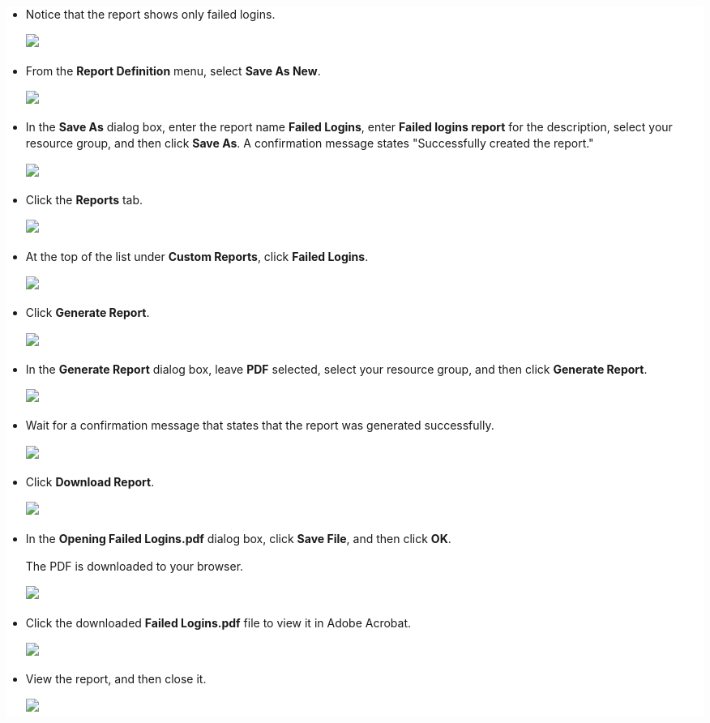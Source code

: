 - Notice that the report shows only failed logins.


   ![](./images/failed-logins-only.png " ")


- From the **Report Definition** menu, select **Save As New**.

  ![](./images/report-definition-save-as-new.png " ")


- In the **Save As** dialog box, enter the report name **Failed Logins**, enter **Failed logins report** for the description, select your resource group, and then click **Save As**. A confirmation message states "Successfully created the report."

  ![](./images/save-as-failed-logins.png " ")



- Click the **Reports** tab.

  ![](./images/click-reports-tab3.png " ")



- At the top of the list under **Custom Reports**, click **Failed Logins**.

  ![](./images/custom-report-failed-logins.png " ")



- Click **Generate Report**.

  ![](./images/click-generate-report.png " ")


- In the **Generate Report** dialog box, leave **PDF** selected, select your resource group, and then click **Generate Report**.

  ![](./images/generate-report-dialog-box.png " ")

- Wait for a confirmation message that states that the report was generated successfully.

  ![](./images/report-confirmation.png " ")


- Click **Download Report**.

  ![](./images/click-download-report.png " ")



- In the **Opening Failed Logins.pdf** dialog box, click **Save File**, and then click **OK**.

  The PDF is downloaded to your browser.

  ![](./images/opening-failed-logins-pdf-dialog-box.png " ")


- Click the downloaded **Failed Logins.pdf** file to view it in Adobe Acrobat.

  ![](./images/click-downloaded-report.png " ")



- View the report, and then close it.

  ![](./images/failed-logins-pdf.png " ")
